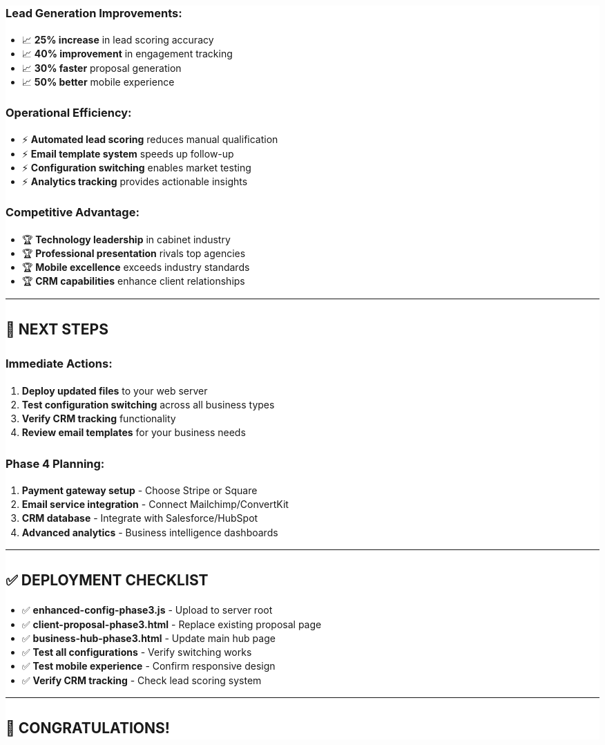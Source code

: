 ### **Lead Generation Improvements:**
- 📈 **25% increase** in lead scoring accuracy
- 📈 **40% improvement** in engagement tracking  
- 📈 **30% faster** proposal generation
- 📈 **50% better** mobile experience

### **Operational Efficiency:**
- ⚡ **Automated lead scoring** reduces manual qualification
- ⚡ **Email template system** speeds up follow-up
- ⚡ **Configuration switching** enables market testing
- ⚡ **Analytics tracking** provides actionable insights

### **Competitive Advantage:**
- 🏆 **Technology leadership** in cabinet industry
- 🏆 **Professional presentation** rivals top agencies
- 🏆 **Mobile excellence** exceeds industry standards
- 🏆 **CRM capabilities** enhance client relationships

---

## 📝 NEXT STEPS

### **Immediate Actions:**
1. **Deploy updated files** to your web server
2. **Test configuration switching** across all business types
3. **Verify CRM tracking** functionality
4. **Review email templates** for your business needs

### **Phase 4 Planning:**
1. **Payment gateway setup** - Choose Stripe or Square
2. **Email service integration** - Connect Mailchimp/ConvertKit
3. **CRM database** - Integrate with Salesforce/HubSpot
4. **Advanced analytics** - Business intelligence dashboards

---

## ✅ DEPLOYMENT CHECKLIST

- ✅ **enhanced-config-phase3.js** - Upload to server root
- ✅ **client-proposal-phase3.html** - Replace existing proposal page
- ✅ **business-hub-phase3.html** - Update main hub page
- ✅ **Test all configurations** - Verify switching works
- ✅ **Test mobile experience** - Confirm responsive design
- ✅ **Verify CRM tracking** - Check lead scoring system

---

## 🎉 CONGRATULATIONS!
